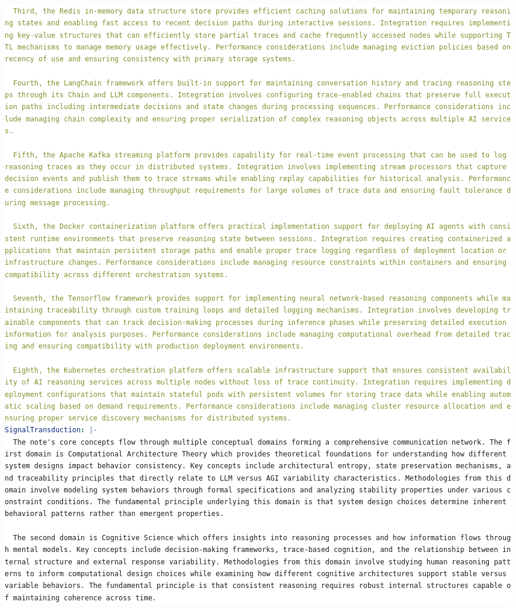 ```yaml
  Third, the Redis in-memory data structure store provides efficient caching solutions for maintaining temporary reasoning states and enabling fast access to recent decision paths during interactive sessions. Integration requires implementing key-value structures that can efficiently store partial traces and cache frequently accessed nodes while supporting TTL mechanisms to manage memory usage effectively. Performance considerations include managing eviction policies based on recency of use and ensuring consistency with primary storage systems.

  Fourth, the LangChain framework offers built-in support for maintaining conversation history and tracing reasoning steps through its Chain and LLM components. Integration involves configuring trace-enabled chains that preserve full execution paths including intermediate decisions and state changes during processing sequences. Performance considerations include managing chain complexity and ensuring proper serialization of complex reasoning objects across multiple AI services.

  Fifth, the Apache Kafka streaming platform provides capability for real-time event processing that can be used to log reasoning traces as they occur in distributed systems. Integration involves implementing stream processors that capture decision events and publish them to trace streams while enabling replay capabilities for historical analysis. Performance considerations include managing throughput requirements for large volumes of trace data and ensuring fault tolerance during message processing.

  Sixth, the Docker containerization platform offers practical implementation support for deploying AI agents with consistent runtime environments that preserve reasoning state between sessions. Integration requires creating containerized applications that maintain persistent storage paths and enable proper trace logging regardless of deployment location or infrastructure changes. Performance considerations include managing resource constraints within containers and ensuring compatibility across different orchestration systems.

  Seventh, the Tensorflow framework provides support for implementing neural network-based reasoning components while maintaining traceability through custom training loops and detailed logging mechanisms. Integration involves developing trainable components that can track decision-making processes during inference phases while preserving detailed execution information for analysis purposes. Performance considerations include managing computational overhead from detailed tracing and ensuring compatibility with production deployment environments.

  Eighth, the Kubernetes orchestration platform offers scalable infrastructure support that ensures consistent availability of AI reasoning services across multiple nodes without loss of trace continuity. Integration requires implementing deployment configurations that maintain stateful pods with persistent volumes for storing trace data while enabling automatic scaling based on demand requirements. Performance considerations include managing cluster resource allocation and ensuring proper service discovery mechanisms for distributed systems.
SignalTransduction: |-
  The note's core concepts flow through multiple conceptual domains forming a comprehensive communication network. The first domain is Computational Architecture Theory which provides theoretical foundations for understanding how different system designs impact behavior consistency. Key concepts include architectural entropy, state preservation mechanisms, and traceability principles that directly relate to LLM versus AGI variability characteristics. Methodologies from this domain involve modeling system behaviors through formal specifications and analyzing stability properties under various constraint conditions. The fundamental principle underlying this domain is that system design choices determine inherent behavioral patterns rather than emergent properties.

  The second domain is Cognitive Science which offers insights into reasoning processes and how information flows through mental models. Key concepts include decision-making frameworks, trace-based cognition, and the relationship between internal structure and external response variability. Methodologies from this domain involve studying human reasoning patterns to inform computational design choices while examining how different cognitive architectures support stable versus variable behaviors. The fundamental principle is that consistent reasoning requires robust internal structures capable of maintaining coherence across time.

```